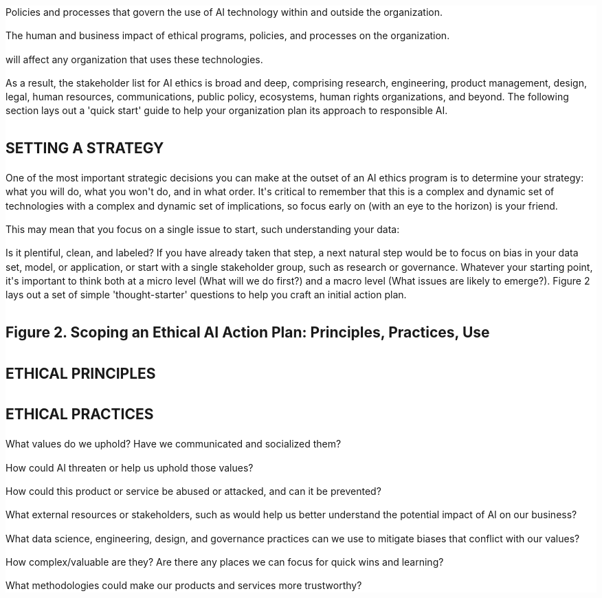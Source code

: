 Policies and processes that govern the use of AI technology within and outside the organization.

The human and business impact of ethical programs, policies, and processes on the organization.

will affect any organization that uses these technologies.

As a result, the stakeholder list for AI ethics is broad and deep, comprising research, engineering, product management, design, legal, human resources, communications, public policy, ecosystems, human rights organizations, and beyond. The following section lays out a 'quick start' guide to help your organization plan its approach to responsible AI.







## SETTING A STRATEGY

One of the most important strategic decisions you can make at the outset of an AI ethics program is to determine your strategy: what you will do, what you won't do, and in what order. It's critical to remember that this is a complex and dynamic set of technologies with a complex and dynamic set of implications, so focus early on (with an eye to the horizon) is your friend.

This may mean that you focus on a single issue to start, such understanding your data:

Is it plentiful, clean, and labeled? If you have already taken that step, a next natural step would be to focus on bias in your data set, model, or application, or start with a single stakeholder group, such as research or governance. Whatever your starting point, it's important to think both at a micro level (What will we do first?) and a macro level (What issues are likely to emerge?). Figure 2 lays out a set of simple 'thought-starter' questions to help you craft an initial action plan.

## Figure 2. Scoping an Ethical AI Action Plan: Principles, Practices, Use

## ETHICAL PRINCIPLES

## ETHICAL PRACTICES







What values do we uphold? Have we communicated and socialized them?

How could AI threaten or help us uphold those values?

How could this product or service be abused or attacked, and can it be prevented?

What external resources or stakeholders, such as would help us better understand the potential impact of AI on our business?

What data science, engineering, design, and governance practices can we use to mitigate biases that conflict with our values?

How complex/valuable are they? Are there any places we can focus for quick wins and learning?

What methodologies could make our products and services more trustworthy?
